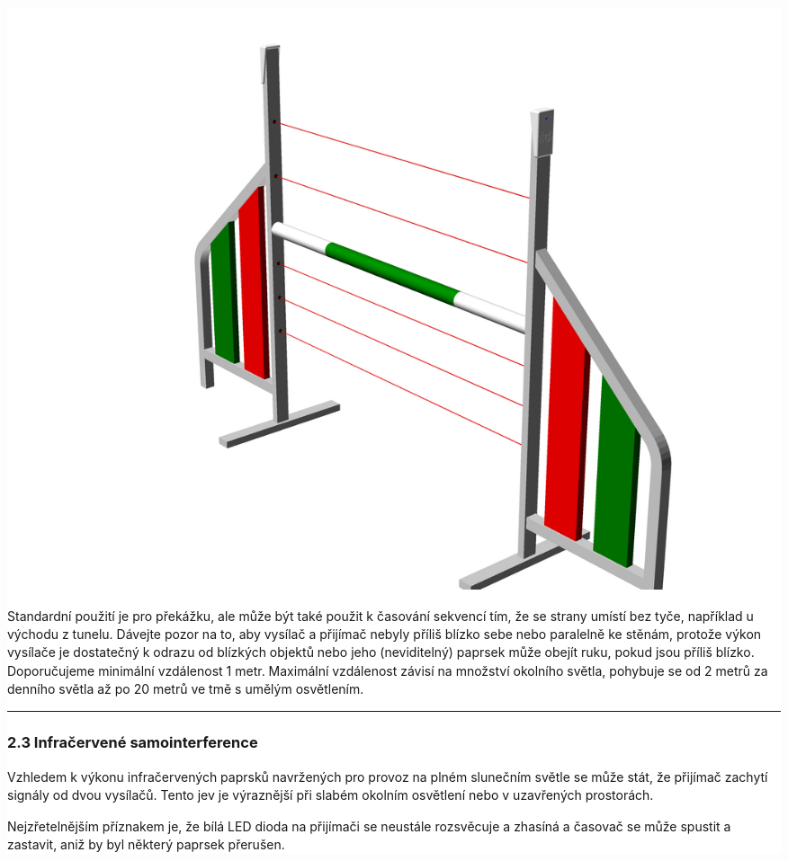 ![Blokovaný paprsek](../images/invisible/beamsPole.png)

Standardní použití je pro překážku, ale může být také použit k časování sekvencí tím, že se strany umístí bez tyče, například u východu z tunelu. Dávejte pozor na to, aby vysílač a přijímač nebyly příliš blízko sebe nebo paralelně ke stěnám, protože výkon vysílače je dostatečný k odrazu od blízkých objektů nebo jeho (neviditelný) paprsek může obejít ruku, pokud jsou příliš blízko. Doporučujeme minimální vzdálenost 1 metr. Maximální vzdálenost závisí na množství okolního světla, pohybuje se od 2 metrů za denního světla až po 20 metrů ve tmě s umělým osvětlením.

---

### 2.3 Infračervené samointerference

Vzhledem k výkonu infračervených paprsků navržených pro provoz na plném slunečním světle se může stát, že přijímač zachytí signály od dvou vysílačů. Tento jev je výraznější při slabém okolním osvětlení nebo v uzavřených prostorách.

Nejzřetelnějším příznakem je, že bílá LED dioda na přijímači se neustále rozsvěcuje a zhasíná a časovač se může spustit a zastavit, aniž by byl některý paprsek přerušen.
